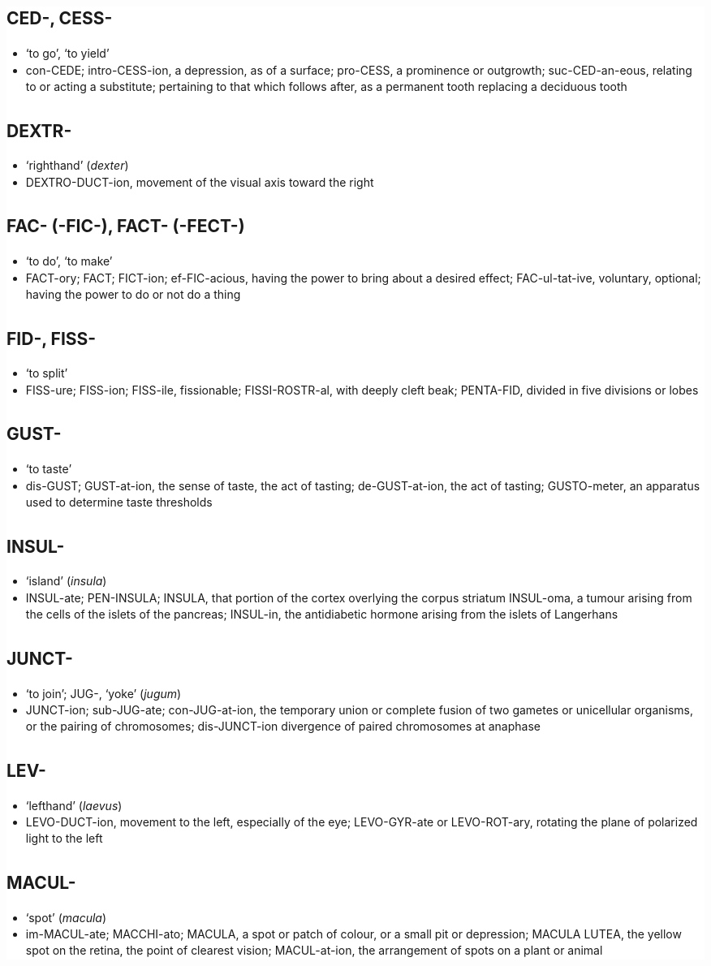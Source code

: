 ## CED-, CESS-
- ‘to go’, ‘to yield’
- con-CEDE; intro-CESS-ion, a depression, as of a surface; pro-CESS, a prominence or outgrowth; suc-CED-an-eous, relating to or acting a substitute; pertaining to that which follows after, as a permanent tooth replacing a deciduous tooth

## DEXTR-
- ‘righthand’ (*dexter*)
- DEXTRO-DUCT-ion, movement of the visual axis toward the right

## FAC- (-FIC-), FACT- (-FECT-)
- ‘to do’, ‘to make’
- FACT-ory; FACT; FICT-ion; ef-FIC-acious, having the power to bring about a desired effect; FAC-ul-tat-ive, voluntary, optional; having the power to do or not do a thing

## FID-, FISS-
- ‘to split’
- FISS-ure; FISS-ion; FISS-ile, fissionable; FISSI-ROSTR-al, with deeply cleft beak; PENTA-FID, divided in five divisions or lobes

## GUST-
- ‘to taste’
- dis-GUST; GUST-at-ion, the sense of taste, the act of tasting; de-GUST-at-ion, the act of tasting; GUSTO-meter, an apparatus used to determine taste thresholds

## INSUL-
- ‘island’ (*insula*)
- INSUL-ate; PEN-INSULA; INSULA, that portion of the cortex overlying the corpus striatum INSUL-oma, a tumour arising from the cells of the islets of the pancreas; INSUL-in, the antidiabetic hormone arising from the islets of Langerhans

## JUNCT-
- ‘to join’; JUG-, ‘yoke’ (*jugum*)
- JUNCT-ion; sub-JUG-ate; con-JUG-at-ion, the temporary union or complete fusion of two gametes or unicellular organisms, or the pairing of chromosomes; dis-JUNCT-ion divergence of paired chromosomes at anaphase

## LEV-
- ‘lefthand’ (*laevus*)
- LEVO-DUCT-ion, movement to the left, especially of the eye; LEVO-GYR-ate or LEVO-ROT-ary, rotating the plane of polarized light to the left

## MACUL-
- ‘spot’ (*macula*)
- im-MACUL-ate; MACCHI-ato; MACULA, a spot or patch of colour, or a small pit or depression; MACULA LUTEA, the yellow spot on the retina, the point of clearest vision; MACUL-at-ion, the arrangement of spots on a plant or animal
